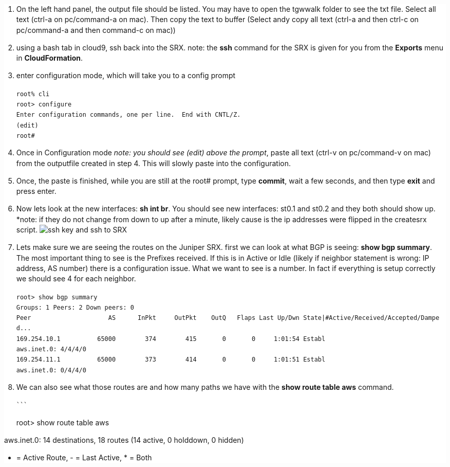 1.  On the left hand panel, the output file should be listed. You may have to open the tgwwalk folder to see the txt file. Select all text (ctrl-a on pc/command-a on mac). Then copy the text to buffer (Select andy copy all text (ctrl-a and then ctrl-c on pc/command-a and then command-c on mac))

1.  using a bash tab in cloud9, ssh back into the SRX. note: the **ssh** command for the SRX is given for you from the **Exports** menu in **CloudFormation**.

1.  enter configuration mode, which will take you to a config prompt

    ```
    root% cli
    root> configure
    Enter configuration commands, one per line.  End with CNTL/Z.
    (edit)
    root#
    ```

1.  Once in Configuration mode _note: you should see (edit) above the prompt_, paste all text (ctrl-v on pc/command-v on mac) from the outputfile created in step 4. This will slowly paste into the configuration.

1.  Once, the paste is finished, while you are still at the root# prompt, type **commit**, wait a few seconds, and then type **exit** and press enter.

1.  Now lets look at the new interfaces: **sh int br**. You should see new interfaces: st0.1 and st0.2 and they both should show up. \*note: if they do not change from down to up after a minute, likely cause is the ip addresses were flipped in the createsrx script.
    ![ssh key and ssh to SRX](/images/csr-showtunnel.png)

1.  Lets make sure we are seeing the routes on the Juniper SRX. first we can look at what BGP is seeing: **show bgp summary**. The most important thing to see is the Prefixes received. If this is in Active or Idle (likely if neighbor statement is wrong: IP address, AS number) there is a configuration issue. What we want to see is a number. In fact if everything is setup correctly we should see 4 for each neighbor.

    ```
    root> show bgp summary
    Groups: 1 Peers: 2 Down peers: 0
    Peer                     AS      InPkt     OutPkt    OutQ   Flaps Last Up/Dwn State|#Active/Received/Accepted/Damped...
    169.254.10.1          65000        374        415       0       0     1:01:54 Establ
    aws.inet.0: 4/4/4/0
    169.254.11.1          65000        373        414       0       0     1:01:51 Establ
    aws.inet.0: 0/4/4/0
    ```

1.  We can also see what those routes are and how many paths we have with the **show route table aws** command.

        ```

    root> show route table aws

aws.inet.0: 14 destinations, 18 routes (14 active, 0 holddown, 0 hidden)

- = Active Route, - = Last Active, \* = Both
